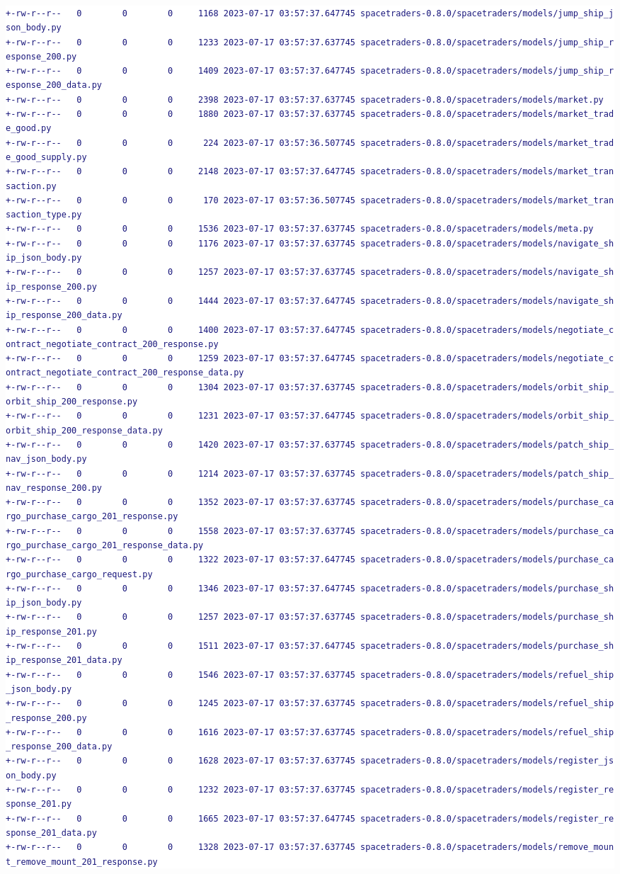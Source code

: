 ```diff
+-rw-r--r--   0        0        0     1168 2023-07-17 03:57:37.647745 spacetraders-0.8.0/spacetraders/models/jump_ship_json_body.py
+-rw-r--r--   0        0        0     1233 2023-07-17 03:57:37.637745 spacetraders-0.8.0/spacetraders/models/jump_ship_response_200.py
+-rw-r--r--   0        0        0     1409 2023-07-17 03:57:37.647745 spacetraders-0.8.0/spacetraders/models/jump_ship_response_200_data.py
+-rw-r--r--   0        0        0     2398 2023-07-17 03:57:37.637745 spacetraders-0.8.0/spacetraders/models/market.py
+-rw-r--r--   0        0        0     1880 2023-07-17 03:57:37.637745 spacetraders-0.8.0/spacetraders/models/market_trade_good.py
+-rw-r--r--   0        0        0      224 2023-07-17 03:57:36.507745 spacetraders-0.8.0/spacetraders/models/market_trade_good_supply.py
+-rw-r--r--   0        0        0     2148 2023-07-17 03:57:37.647745 spacetraders-0.8.0/spacetraders/models/market_transaction.py
+-rw-r--r--   0        0        0      170 2023-07-17 03:57:36.507745 spacetraders-0.8.0/spacetraders/models/market_transaction_type.py
+-rw-r--r--   0        0        0     1536 2023-07-17 03:57:37.637745 spacetraders-0.8.0/spacetraders/models/meta.py
+-rw-r--r--   0        0        0     1176 2023-07-17 03:57:37.637745 spacetraders-0.8.0/spacetraders/models/navigate_ship_json_body.py
+-rw-r--r--   0        0        0     1257 2023-07-17 03:57:37.637745 spacetraders-0.8.0/spacetraders/models/navigate_ship_response_200.py
+-rw-r--r--   0        0        0     1444 2023-07-17 03:57:37.647745 spacetraders-0.8.0/spacetraders/models/navigate_ship_response_200_data.py
+-rw-r--r--   0        0        0     1400 2023-07-17 03:57:37.647745 spacetraders-0.8.0/spacetraders/models/negotiate_contract_negotiate_contract_200_response.py
+-rw-r--r--   0        0        0     1259 2023-07-17 03:57:37.647745 spacetraders-0.8.0/spacetraders/models/negotiate_contract_negotiate_contract_200_response_data.py
+-rw-r--r--   0        0        0     1304 2023-07-17 03:57:37.637745 spacetraders-0.8.0/spacetraders/models/orbit_ship_orbit_ship_200_response.py
+-rw-r--r--   0        0        0     1231 2023-07-17 03:57:37.647745 spacetraders-0.8.0/spacetraders/models/orbit_ship_orbit_ship_200_response_data.py
+-rw-r--r--   0        0        0     1420 2023-07-17 03:57:37.637745 spacetraders-0.8.0/spacetraders/models/patch_ship_nav_json_body.py
+-rw-r--r--   0        0        0     1214 2023-07-17 03:57:37.637745 spacetraders-0.8.0/spacetraders/models/patch_ship_nav_response_200.py
+-rw-r--r--   0        0        0     1352 2023-07-17 03:57:37.637745 spacetraders-0.8.0/spacetraders/models/purchase_cargo_purchase_cargo_201_response.py
+-rw-r--r--   0        0        0     1558 2023-07-17 03:57:37.637745 spacetraders-0.8.0/spacetraders/models/purchase_cargo_purchase_cargo_201_response_data.py
+-rw-r--r--   0        0        0     1322 2023-07-17 03:57:37.647745 spacetraders-0.8.0/spacetraders/models/purchase_cargo_purchase_cargo_request.py
+-rw-r--r--   0        0        0     1346 2023-07-17 03:57:37.647745 spacetraders-0.8.0/spacetraders/models/purchase_ship_json_body.py
+-rw-r--r--   0        0        0     1257 2023-07-17 03:57:37.637745 spacetraders-0.8.0/spacetraders/models/purchase_ship_response_201.py
+-rw-r--r--   0        0        0     1511 2023-07-17 03:57:37.647745 spacetraders-0.8.0/spacetraders/models/purchase_ship_response_201_data.py
+-rw-r--r--   0        0        0     1546 2023-07-17 03:57:37.637745 spacetraders-0.8.0/spacetraders/models/refuel_ship_json_body.py
+-rw-r--r--   0        0        0     1245 2023-07-17 03:57:37.637745 spacetraders-0.8.0/spacetraders/models/refuel_ship_response_200.py
+-rw-r--r--   0        0        0     1616 2023-07-17 03:57:37.637745 spacetraders-0.8.0/spacetraders/models/refuel_ship_response_200_data.py
+-rw-r--r--   0        0        0     1628 2023-07-17 03:57:37.637745 spacetraders-0.8.0/spacetraders/models/register_json_body.py
+-rw-r--r--   0        0        0     1232 2023-07-17 03:57:37.637745 spacetraders-0.8.0/spacetraders/models/register_response_201.py
+-rw-r--r--   0        0        0     1665 2023-07-17 03:57:37.647745 spacetraders-0.8.0/spacetraders/models/register_response_201_data.py
+-rw-r--r--   0        0        0     1328 2023-07-17 03:57:37.637745 spacetraders-0.8.0/spacetraders/models/remove_mount_remove_mount_201_response.py
```